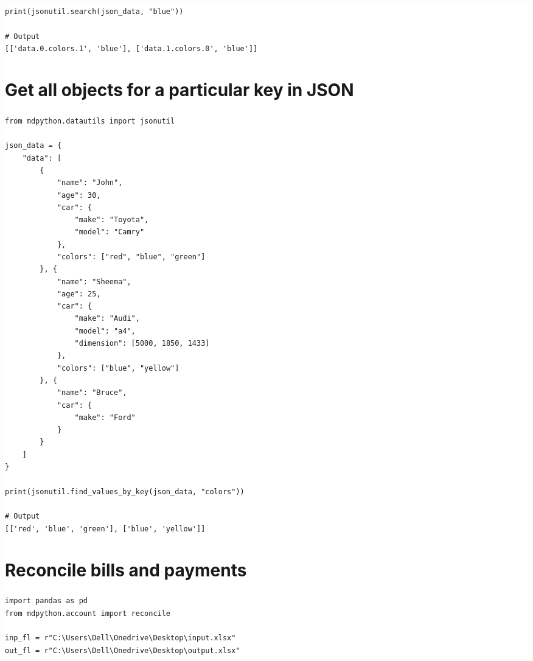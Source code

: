    print(jsonutil.search(json_data, "blue"))

    # Output
    [['data.0.colors.1', 'blue'], ['data.1.colors.0', 'blue']]
 
# Get all objects for a particular key in JSON

    from mdpython.datautils import jsonutil

    json_data = {
        "data": [
            {
                "name": "John",
                "age": 30,
                "car": {
                    "make": "Toyota",
                    "model": "Camry"
                },
                "colors": ["red", "blue", "green"]
            }, {
                "name": "Sheema",
                "age": 25,
                "car": {
                    "make": "Audi",
                    "model": "a4",
                    "dimension": [5000, 1850, 1433]
                },
                "colors": ["blue", "yellow"]
            }, {
                "name": "Bruce",
                "car": {
                    "make": "Ford"
                }
            }
        ]
    }
    
    print(jsonutil.find_values_by_key(json_data, "colors"))

    # Output
    [['red', 'blue', 'green'], ['blue', 'yellow']]

# Reconcile bills and payments

    import pandas as pd
    from mdpython.account import reconcile
    
    inp_fl = r"C:\Users\Dell\Onedrive\Desktop\input.xlsx"
    out_fl = r"C:\Users\Dell\Onedrive\Desktop\output.xlsx"
    